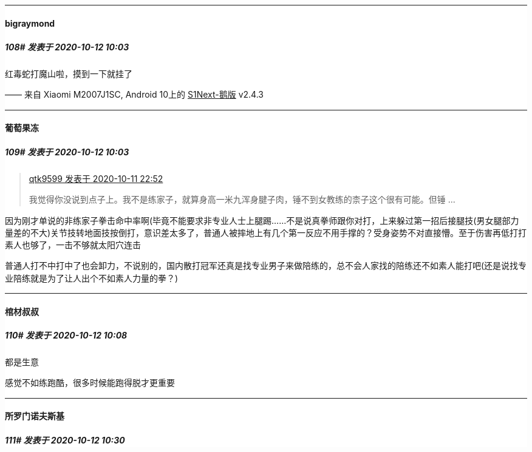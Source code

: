





-----

####  bigraymond  
##### 108#       发表于 2020-10-12 10:03




红毒蛇打魔山啦，摸到一下就挂了

—— 来自 Xiaomi M2007J1SC, Android 10上的 [S1Next-鹅版](https://github.com/ykrank/S1-Next/releases) v2.4.3







-----

####  葡萄果冻  
##### 109#       发表于 2020-10-12 10:03



<blockquote><a href="httphttps://bbs.saraba1st.com/2b/forum.php?mod=redirect&amp;goto=findpost&amp;pid=49022593&amp;ptid=1964542" target="_blank">qtk9599 发表于 2020-10-11 22:52</a>

我觉得你没说到点子上。我不是练家子，就算身高一米九浑身腱子肉，锤不到女教练的柰子这个很有可能。但锤 ...</blockquote>
因为刚才单说的非练家子拳击命中率啊(毕竟不能要求非专业人士上腿踢……不是说真拳师跟你对打，上来躲过第一招后接腿技(男女腿部力量差的不大)关节技转地面技按倒打，意识差太多了，普通人被摔地上有几个第一反应不用手撑的？受身姿势不对直接懵。至于伤害再低打打素人也够了，一击不够就太阳穴连击

普通人打不中打中了也会卸力，不说别的，国内散打冠军还真是找专业男子来做陪练的，总不会人家找的陪练还不如素人能打吧(还是说找专业陪练就是为了让人出个不如素人力量的拳？)








-----

####  棺材叔叔  
##### 110#       发表于 2020-10-12 10:08




都是生意

感觉不如练跑酷，很多时候能跑得脱才更重要







-----

####  所罗门诺夫斯基  
##### 111#       发表于 2020-10-12 10:30
